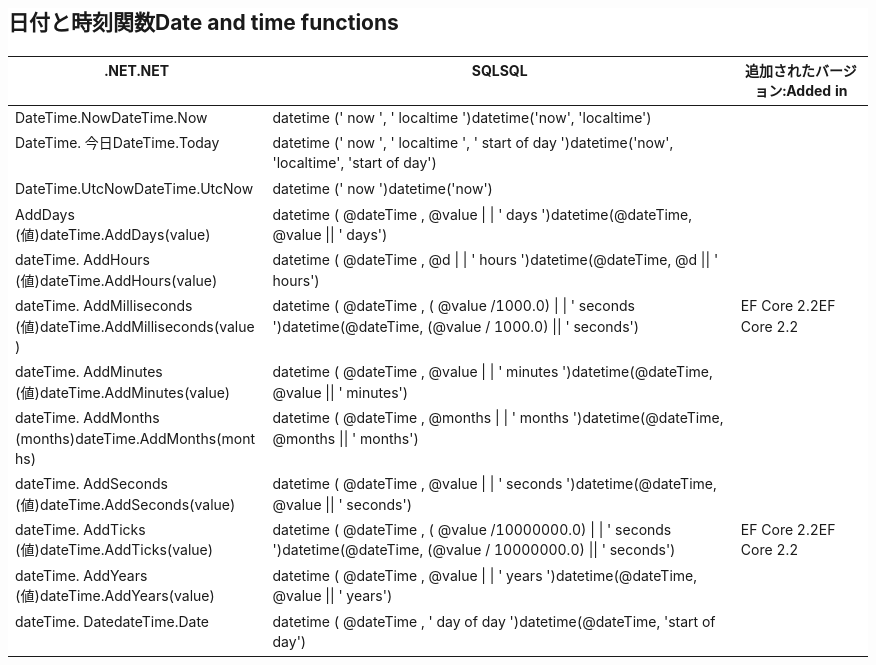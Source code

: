 ## <a name="date-and-time-functions"></a><span data-ttu-id="376bc-118">日付と時刻関数</span><span class="sxs-lookup"><span data-stu-id="376bc-118">Date and time functions</span></span>

<span data-ttu-id="376bc-119">.NET</span><span class="sxs-lookup"><span data-stu-id="376bc-119">.NET</span></span>                            | <span data-ttu-id="376bc-120">SQL</span><span class="sxs-lookup"><span data-stu-id="376bc-120">SQL</span></span>                                                                      | <span data-ttu-id="376bc-121">追加されたバージョン:</span><span class="sxs-lookup"><span data-stu-id="376bc-121">Added in</span></span>
------------------------------- | ------------------------------------------------------------------------ | --------
<span data-ttu-id="376bc-122">DateTime.Now</span><span class="sxs-lookup"><span data-stu-id="376bc-122">DateTime.Now</span></span>                    | <span data-ttu-id="376bc-123">datetime (' now ', ' localtime ')</span><span class="sxs-lookup"><span data-stu-id="376bc-123">datetime('now', 'localtime')</span></span>
<span data-ttu-id="376bc-124">DateTime. 今日</span><span class="sxs-lookup"><span data-stu-id="376bc-124">DateTime.Today</span></span>                  | <span data-ttu-id="376bc-125">datetime (' now ', ' localtime ', ' start of day ')</span><span class="sxs-lookup"><span data-stu-id="376bc-125">datetime('now', 'localtime', 'start of day')</span></span>
<span data-ttu-id="376bc-126">DateTime.UtcNow</span><span class="sxs-lookup"><span data-stu-id="376bc-126">DateTime.UtcNow</span></span>                 | <span data-ttu-id="376bc-127">datetime (' now ')</span><span class="sxs-lookup"><span data-stu-id="376bc-127">datetime('now')</span></span>
<span data-ttu-id="376bc-128">AddDays (値)</span><span class="sxs-lookup"><span data-stu-id="376bc-128">dateTime.AddDays(value)</span></span>         | <span data-ttu-id="376bc-129">datetime ( @dateTime , @value \| \| ' days ')</span><span class="sxs-lookup"><span data-stu-id="376bc-129">datetime(@dateTime, @value \|\| ' days')</span></span>
<span data-ttu-id="376bc-130">dateTime. AddHours (値)</span><span class="sxs-lookup"><span data-stu-id="376bc-130">dateTime.AddHours(value)</span></span>        | <span data-ttu-id="376bc-131">datetime ( @dateTime , @d \| \| ' hours ')</span><span class="sxs-lookup"><span data-stu-id="376bc-131">datetime(@dateTime, @d \|\| ' hours')</span></span>
<span data-ttu-id="376bc-132">dateTime. AddMilliseconds (値)</span><span class="sxs-lookup"><span data-stu-id="376bc-132">dateTime.AddMilliseconds(value)</span></span> | <span data-ttu-id="376bc-133">datetime ( @dateTime , ( @value /1000.0) \| \| ' seconds ')</span><span class="sxs-lookup"><span data-stu-id="376bc-133">datetime(@dateTime, (@value / 1000.0) \|\| ' seconds')</span></span>                   | <span data-ttu-id="376bc-134">EF Core 2.2</span><span class="sxs-lookup"><span data-stu-id="376bc-134">EF Core 2.2</span></span>
<span data-ttu-id="376bc-135">dateTime. AddMinutes (値)</span><span class="sxs-lookup"><span data-stu-id="376bc-135">dateTime.AddMinutes(value)</span></span>      | <span data-ttu-id="376bc-136">datetime ( @dateTime , @value \| \| ' minutes ')</span><span class="sxs-lookup"><span data-stu-id="376bc-136">datetime(@dateTime, @value \|\| ' minutes')</span></span>
<span data-ttu-id="376bc-137">dateTime. AddMonths (months)</span><span class="sxs-lookup"><span data-stu-id="376bc-137">dateTime.AddMonths(months)</span></span>      | <span data-ttu-id="376bc-138">datetime ( @dateTime , @months \| \| ' months ')</span><span class="sxs-lookup"><span data-stu-id="376bc-138">datetime(@dateTime, @months \|\| ' months')</span></span>
<span data-ttu-id="376bc-139">dateTime. AddSeconds (値)</span><span class="sxs-lookup"><span data-stu-id="376bc-139">dateTime.AddSeconds(value)</span></span>      | <span data-ttu-id="376bc-140">datetime ( @dateTime , @value \| \| ' seconds ')</span><span class="sxs-lookup"><span data-stu-id="376bc-140">datetime(@dateTime, @value \|\| ' seconds')</span></span>
<span data-ttu-id="376bc-141">dateTime. AddTicks (値)</span><span class="sxs-lookup"><span data-stu-id="376bc-141">dateTime.AddTicks(value)</span></span>        | <span data-ttu-id="376bc-142">datetime ( @dateTime , ( @value /10000000.0) \| \| ' seconds ')</span><span class="sxs-lookup"><span data-stu-id="376bc-142">datetime(@dateTime, (@value / 10000000.0) \|\| ' seconds')</span></span>               | <span data-ttu-id="376bc-143">EF Core 2.2</span><span class="sxs-lookup"><span data-stu-id="376bc-143">EF Core 2.2</span></span>
<span data-ttu-id="376bc-144">dateTime. AddYears (値)</span><span class="sxs-lookup"><span data-stu-id="376bc-144">dateTime.AddYears(value)</span></span>        | <span data-ttu-id="376bc-145">datetime ( @dateTime , @value \| \| ' years ')</span><span class="sxs-lookup"><span data-stu-id="376bc-145">datetime(@dateTime, @value \|\| ' years')</span></span>
<span data-ttu-id="376bc-146">dateTime. Date</span><span class="sxs-lookup"><span data-stu-id="376bc-146">dateTime.Date</span></span>                   | <span data-ttu-id="376bc-147">datetime ( @dateTime , ' day of day ')</span><span class="sxs-lookup"><span data-stu-id="376bc-147">datetime(@dateTime, 'start of day')</span></span>